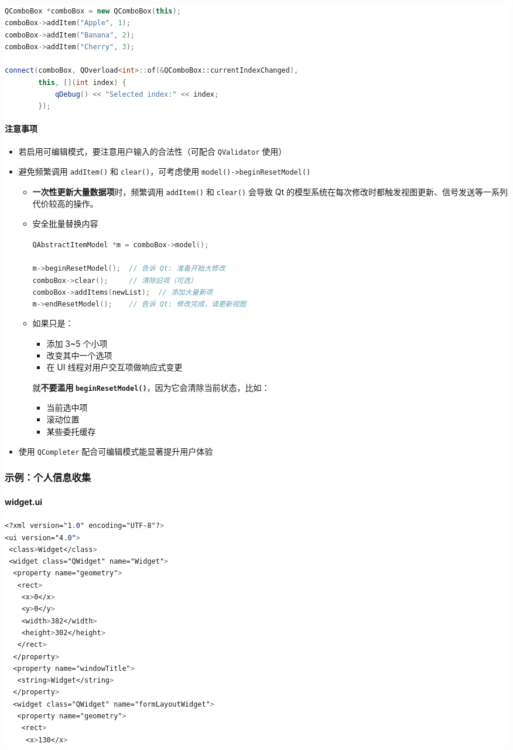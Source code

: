 ```cpp
QComboBox *comboBox = new QComboBox(this);
comboBox->addItem("Apple", 1);
comboBox->addItem("Banana", 2);
comboBox->addItem("Cherry", 3);

connect(comboBox, QOverload<int>::of(&QComboBox::currentIndexChanged),
        this, [](int index) {
            qDebug() << "Selected index:" << index;
        });
```

#### 注意事项

- 若启用可编辑模式，要注意用户输入的合法性（可配合 `QValidator` 使用）

- 避免频繁调用 `addItem()` 和 `clear()`，可考虑使用 `model()->beginResetModel()`

  - **一次性更新大量数据项**时，频繁调用 `addItem()` 和 `clear()` 会导致 Qt 的模型系统在每次修改时都触发视图更新、信号发送等一系列代价较高的操作。

  - 安全批量替换内容

    ```cpp
    QAbstractItemModel *m = comboBox->model();
    
    m->beginResetModel();  // 告诉 Qt: 准备开始大修改
    comboBox->clear();     // 清除旧项（可选）
    comboBox->addItems(newList);  // 添加大量新项
    m->endResetModel();    // 告诉 Qt: 修改完成，请更新视图
    ```

  - 如果只是：

    - 添加 3~5 个小项
    - 改变其中一个选项
    - 在 UI 线程对用户交互项做响应式变更

    就**不要滥用 `beginResetModel()`**，因为它会清除当前状态，比如：

    - 当前选中项
    - 滚动位置
    - 某些委托缓存

- 使用 `QCompleter` 配合可编辑模式能显著提升用户体验

### 示例：个人信息收集

#### widget.ui

```css
<?xml version="1.0" encoding="UTF-8"?>
<ui version="4.0">
 <class>Widget</class>
 <widget class="QWidget" name="Widget">
  <property name="geometry">
   <rect>
    <x>0</x>
    <y>0</y>
    <width>382</width>
    <height>302</height>
   </rect>
  </property>
  <property name="windowTitle">
   <string>Widget</string>
  </property>
  <widget class="QWidget" name="formLayoutWidget">
   <property name="geometry">
    <rect>
     <x>130</x>
```